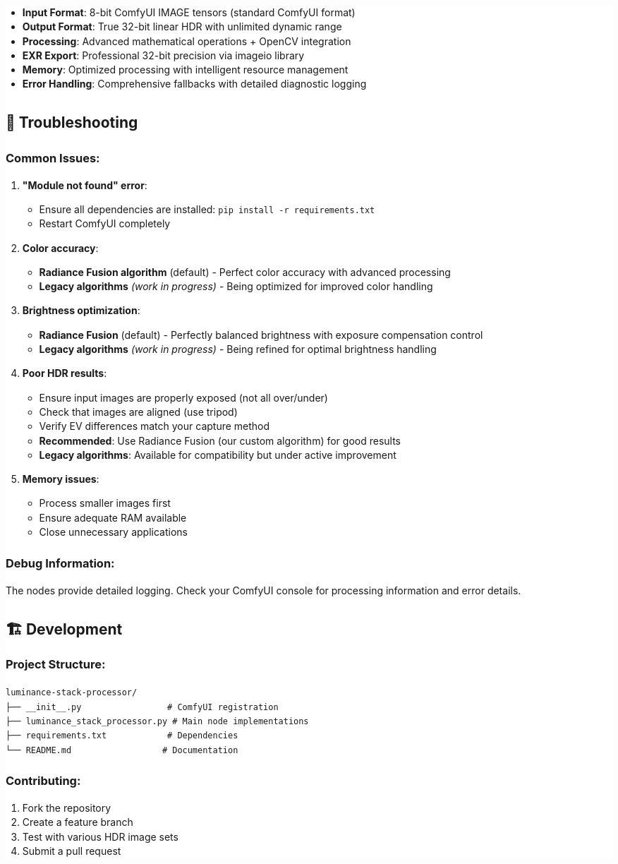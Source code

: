 - **Input Format**: 8-bit ComfyUI IMAGE tensors (standard ComfyUI format)
- **Output Format**: True 32-bit linear HDR with unlimited dynamic range
- **Processing**: Advanced mathematical operations + OpenCV integration
- **EXR Export**: Professional 32-bit precision via imageio library
- **Memory**: Optimized processing with intelligent resource management
- **Error Handling**: Comprehensive fallbacks with detailed diagnostic logging

## 🔧 Troubleshooting

### Common Issues:

1. **"Module not found" error**:
   - Ensure all dependencies are installed: `pip install -r requirements.txt`
   - Restart ComfyUI completely

2. **Color accuracy**:
   - **Radiance Fusion algorithm** (default) - Perfect color accuracy with advanced processing
   - **Legacy algorithms** *(work in progress)* - Being optimized for improved color handling

3. **Brightness optimization**:
   - **Radiance Fusion** (default) - Perfectly balanced brightness with exposure compensation control
   - **Legacy algorithms** *(work in progress)* - Being refined for optimal brightness handling

4. **Poor HDR results**:
   - Ensure input images are properly exposed (not all over/under)
   - Check that images are aligned (use tripod)  
   - Verify EV differences match your capture method
   - **Recommended**: Use Radiance Fusion (our custom algorithm) for good results
   - **Legacy algorithms**: Available for compatibility but under active improvement

5. **Memory issues**:
   - Process smaller images first
   - Ensure adequate RAM available
   - Close unnecessary applications

### Debug Information:
The nodes provide detailed logging. Check your ComfyUI console for processing information and error details.

## 🏗️ Development

### Project Structure:
```
luminance-stack-processor/
├── __init__.py                 # ComfyUI registration
├── luminance_stack_processor.py # Main node implementations
├── requirements.txt            # Dependencies
└── README.md                  # Documentation
```

### Contributing:
1. Fork the repository
2. Create a feature branch
3. Test with various HDR image sets
4. Submit a pull request
